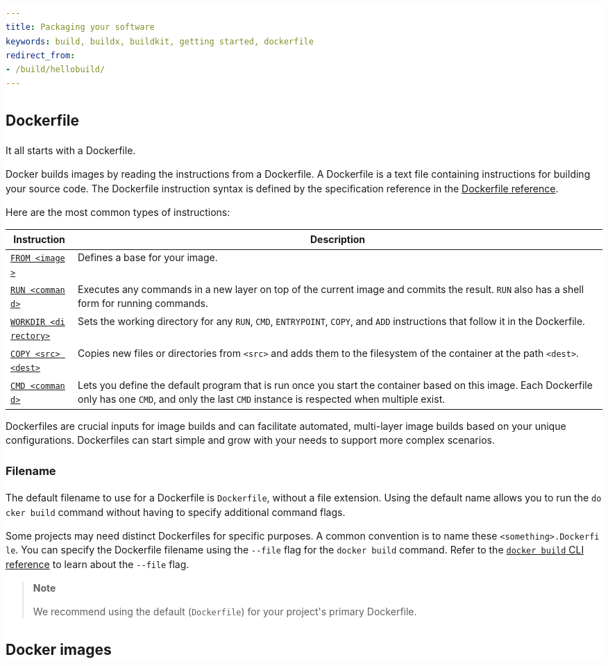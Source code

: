 ```yaml
---
title: Packaging your software
keywords: build, buildx, buildkit, getting started, dockerfile
redirect_from:
- /build/hellobuild/
---
```


## Dockerfile

It all starts with a Dockerfile.

Docker builds images by reading the instructions from a Dockerfile. A
Dockerfile is a text file containing instructions for building your source
code. The Dockerfile instruction syntax is defined by the specification
reference in the [Dockerfile reference](../../engine/reference/builder.md).

Here are the most common types of instructions:

| Instruction                                                        | Description                                                                                                                                                                                              |
| ------------------------------------------------------------------ | -------------------------------------------------------------------------------------------------------------------------------------------------------------------------------------------------------- |
| [`FROM <image>`](../../engine/reference/builder.md#from)           | Defines a base for your image.                                                                                                                                                                           |
| [`RUN <command>`](../../engine/reference/builder.md#run)           | Executes any commands in a new layer on top of the current image and commits the result. `RUN` also has a shell form for running commands.                                                               |
| [`WORKDIR <directory>`](../../engine/reference/builder.md#workdir) | Sets the working directory for any `RUN`, `CMD`, `ENTRYPOINT`, `COPY`, and `ADD` instructions that follow it in the Dockerfile.                                                                          |
| [`COPY <src> <dest>`](../../engine/reference/builder.md#copy)      | Copies new files or directories from `<src>` and adds them to the filesystem of the container at the path `<dest>`.                                                                                      |
| [`CMD <command>`](../../engine/reference/builder.md#cmd)           | Lets you define the default program that is run once you start the container based on this image. Each Dockerfile only has one `CMD`, and only the last `CMD` instance is respected when multiple exist. |

Dockerfiles are crucial inputs for image builds and can facilitate automated,
multi-layer image builds based on your unique configurations. Dockerfiles can
start simple and grow with your needs to support more complex scenarios.

### Filename

The default filename to use for a Dockerfile is `Dockerfile`, without a file
extension. Using the default name allows you to run the `docker build` command
without having to specify additional command flags.

Some projects may need distinct Dockerfiles for specific purposes. A common
convention is to name these `<something>.Dockerfile`. You can specify the
Dockerfile filename using the `--file` flag for the `docker build` command.
Refer to the
[`docker build` CLI reference](../../engine/reference/commandline/build.md#file)
to learn about the `--file` flag.

> **Note**
>
> We recommend using the default (`Dockerfile`) for your project's primary
> Dockerfile.

## Docker images
